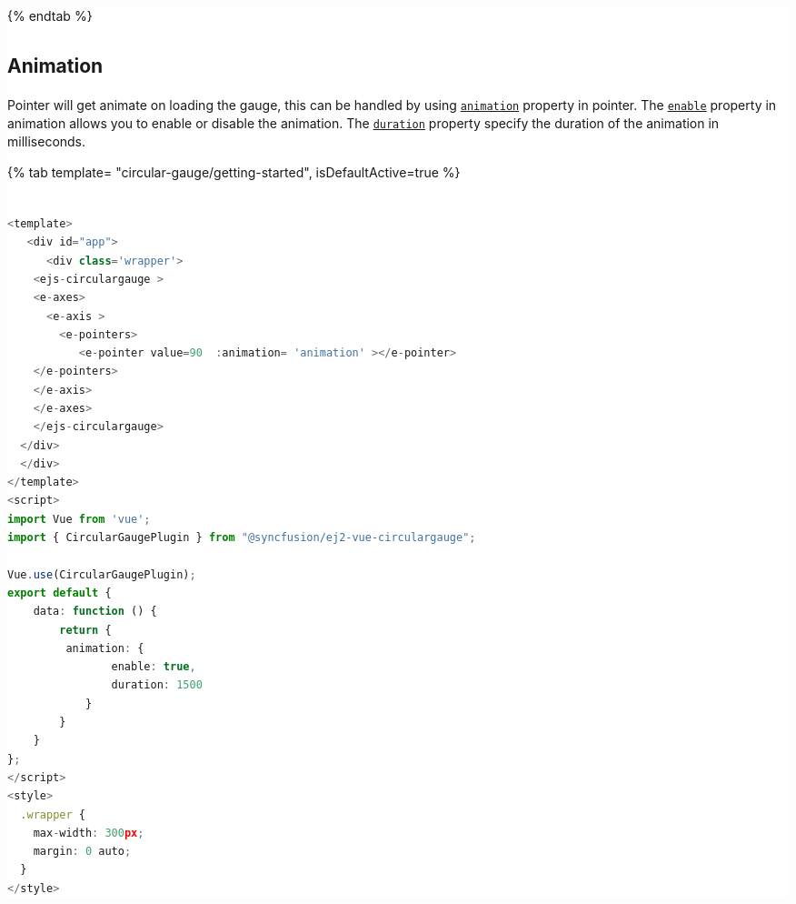 {% endtab %}

## Animation

Pointer will get animate on loading the gauge, this can be handled by using
[`animation`](../api/circular-gauge/pointer/#animation-animationmodel) property in pointer.
The [`enable`](../api/circular-gauge/animationModel/#enable-boolean) property in animation allows you to enable or disable the animation.
The [`duration`](../api/circular-gauge/animationModel/#duration-number) property specify the duration of the animation in milliseconds.

{% tab template= "circular-gauge/getting-started", isDefaultActive=true %}

```typescript

<template>
   <div id="app">
      <div class='wrapper'>
    <ejs-circulargauge >
    <e-axes>
      <e-axis >
        <e-pointers>
           <e-pointer value=90  :animation= 'animation' ></e-pointer>
    </e-pointers>
    </e-axis>
    </e-axes>
    </ejs-circulargauge>
  </div>
  </div>
</template>
<script>
import Vue from 'vue';
import { CircularGaugePlugin } from "@syncfusion/ej2-vue-circulargauge";

Vue.use(CircularGaugePlugin);
export default {
    data: function () {
        return {
         animation: {
                enable: true,
                duration: 1500
            }
        }
    }
};
</script>
<style>
  .wrapper {
    max-width: 300px;
    margin: 0 auto;
  }
</style>
```
